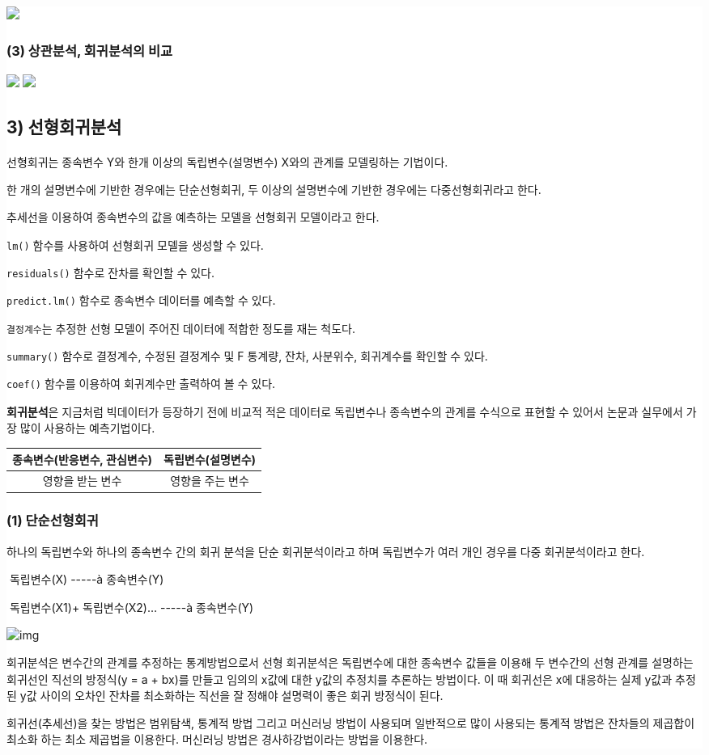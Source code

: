 ![](https://www.statisticshowto.com/wp-content/uploads/2014/01/p-value1.jpg)

 

### (3) 상관분석, 회귀분석의 비교

 ![](https://mblogthumb-phinf.pstatic.net/20160507_297/y4769_1462561610146G1TKH_PNG/%BD%BD%B6%F3%C0%CC%B5%E54.PNG?type=w800) ![](https://mblogthumb-phinf.pstatic.net/20160507_292/y4769_1462561610306PXpz1_PNG/%BD%BD%B6%F3%C0%CC%B5%E55.PNG?type=w800)

 

## 3) 선형회귀분석

 선형회귀는 종속변수 Y와 한개 이상의 독립변수(설명변수) X와의 관계를 모델링하는 기법이다.

한 개의 설명변수에 기반한 경우에는 단순선형회귀, 두 이상의 설명변수에 기반한 경우에는 다중선형회귀라고 한다.

추세선을 이용하여 종속변수의 값을 예측하는 모델을 선형회귀 모델이라고 한다.



`lm()` 함수를 사용하여 선형회귀 모델을 생성할 수 있다.

`residuals()` 함수로 잔차를 확인할 수 있다.

`predict.lm()` 함수로 종속변수 데이터를 예측할 수 있다.

`결정계수`는 추정한 선형 모델이 주어진 데이터에 적합한 정도를 재는 척도다.

`summary()` 함수로 결정계수, 수정된 결정계수 및 F 통계량, 잔차, 사분위수, 회귀계수를 확인할 수 있다.

`coef()` 함수를 이용하여 회귀계수만 출력하여 볼 수 있다. 

 

**회귀분석**은 지금처럼 빅데이터가 등장하기 전에 비교적 적은 데이터로 독립변수나 종속변수의 관계를 수식으로 표현할 수 있어서 논문과 실무에서 가장 많이 사용하는 예측기법이다.

| 종속변수(반응변수, 관심변수) | 독립변수(설명변수) |
| :--------------------------: | :----------------: |
|       영향을 받는 변수       |  영향을 주는 변수  |





 ### (1) 단순선형회귀

하나의 독립변수와 하나의 종속변수 간의 회귀 분석을 단순 회귀분석이라고 하며 독립변수가 여러 개인 경우를 다중 회귀분석이라고 한다.

​       독립변수(X)  -----à 종속변수(Y)

​        독립변수(X1)+ 독립변수(X2)…  -----à 종속변수(Y)

 

![img](file:///C:/Users/user/AppData/Local/Temp/msohtmlclip1/01/clip_image014.jpg)

회귀분석은 변수간의 관계를 추정하는 통계방법으로서 선형 회귀분석은 독립변수에 대한 종속변수 값들을 이용해 두 변수간의 선형 관계를 설명하는 회귀선인 직선의 방정식(y = a + bx)를 만들고 임의의 x값에 대한 y값의 추정치를 추론하는 방법이다. 이 때 회귀선은 x에 대응하는 실제 y값과 추정된 y값 사이의 오차인 잔차를 최소화하는 직선을 잘 정해야 설명력이 좋은 회귀 방정식이 된다.

 

회귀선(추세선)을 찾는 방법은 범위탐색, 통계적 방법 그리고 머신러닝 방법이 사용되며 일반적으로 많이 사용되는 통계적 방법은 잔차들의 제곱합이 최소화 하는 최소 제곱법을 이용한다. 머신러닝 방법은 경사하강법이라는 방법을 이용한다. 
